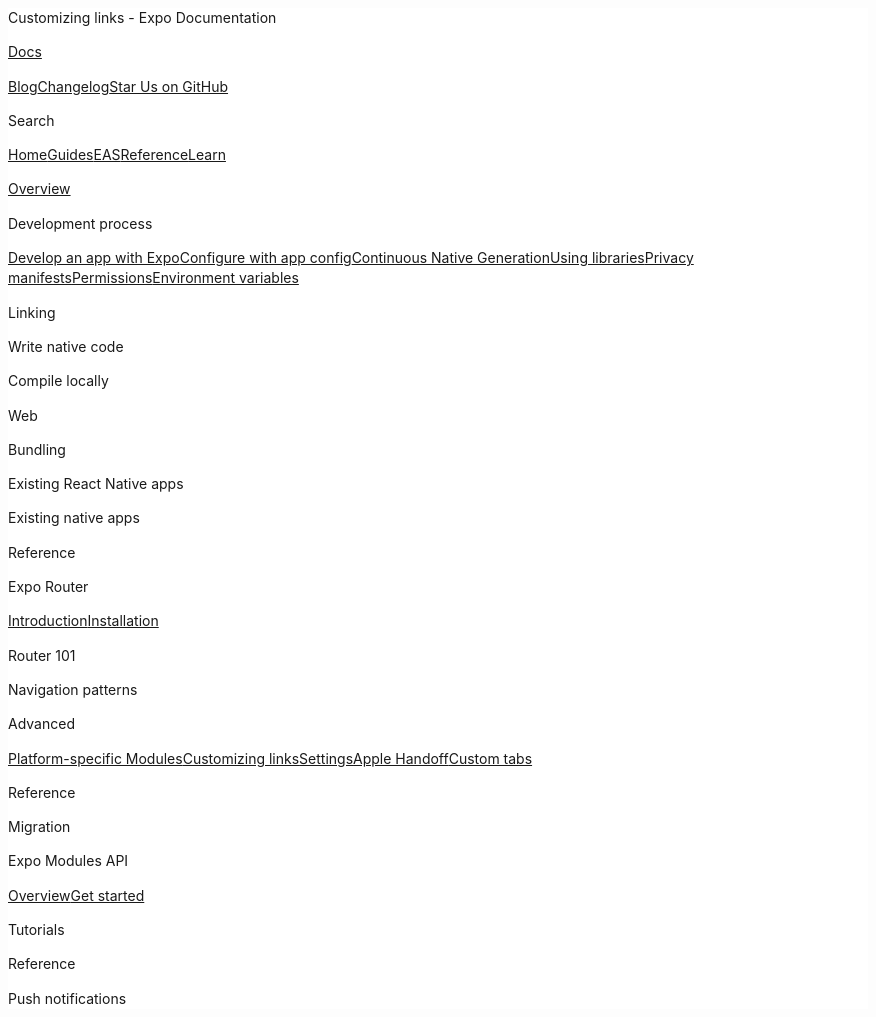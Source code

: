 Customizing links - Expo Documentation

[Docs](/)

[Blog](https://expo.dev/blog)[Changelog](https://expo.dev/changelog)[Star Us on GitHub](https://github.com/expo/expo)

Search

[Home](/)[Guides](/guides/overview)[EAS](/eas)[Reference](/versions/latest)[Learn](/tutorial/overview)

[Overview](/guides/overview)

Development process

[Develop an app with Expo](/workflow/overview)[Configure with app config](/workflow/configuration)[Continuous Native Generation](/workflow/continuous-native-generation)[Using libraries](/workflow/using-libraries)[Privacy manifests](/guides/apple-privacy)[Permissions](/guides/permissions)[Environment variables](/guides/environment-variables)

Linking

Write native code

Compile locally

Web

Bundling

Existing React Native apps

Existing native apps

Reference

Expo Router

[Introduction](/router/introduction)[Installation](/router/installation)

Router 101

Navigation patterns

Advanced

[Platform-specific Modules](/router/advanced/platform-specific-modules)[Customizing links](/router/advanced/native-intent)[Settings](/router/advanced/router-settings)[Apple Handoff](/router/advanced/apple-handoff)[Custom tabs](/router/advanced/custom-tabs)

Reference

Migration

Expo Modules API

[Overview](/modules/overview)[Get started](/modules/get-started)

Tutorials

Reference

Push notifications
